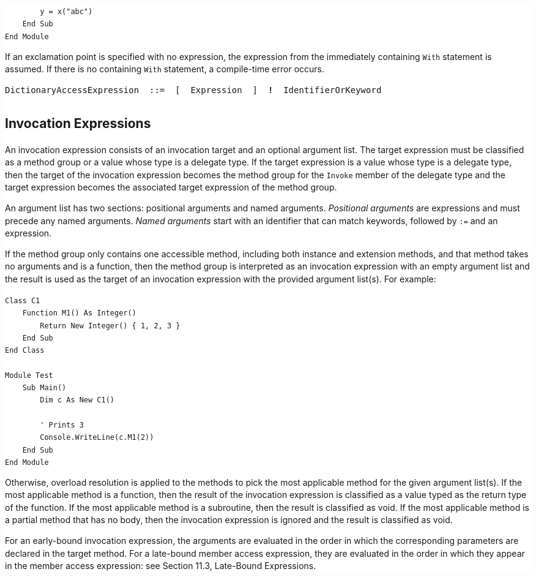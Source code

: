 ```VB.net
        y = x("abc")
    End Sub
End Module
```

If an exclamation point is specified with no expression, the expression from the immediately containing `With` statement is assumed. If there is no containing `With` statement, a compile-time error occurs.

<pre>DictionaryAccessExpression  ::=  [  Expression  ]  <b>!</b>  IdentifierOrKeyword</pre>

## Invocation Expressions

An invocation expression consists of an invocation target and an optional argument list. The target expression must be classified as a method group or a value whose type is a delegate type. If the target expression is a value whose type is a delegate type, then the target of the invocation expression becomes the method group for the `Invoke` member of the delegate type and the target expression becomes the associated target expression of the method group.

An argument list has two sections: positional arguments and named arguments. *Positional arguments* are expressions and must precede any named arguments. *Named arguments* start with an identifier that can match keywords, followed by `:=` and an expression.

If the method group only contains one accessible method, including both instance and extension methods, and that method takes no arguments and is a function, then the method group is interpreted as an invocation expression with an empty argument list and the result is used as the target of an invocation expression with the provided argument list(s). For example:

```VB.net
Class C1
    Function M1() As Integer()
        Return New Integer() { 1, 2, 3 }
    End Sub
End Class

Module Test
    Sub Main()
        Dim c As New C1()

        ' Prints 3
        Console.WriteLine(c.M1(2))
    End Sub
End Module
```

Otherwise, overload resolution is applied to the methods to pick the most applicable method for the given argument list(s). If the most applicable method is a function, then the result of the invocation expression is classified as a value typed as the return type of the function. If the most applicable method is a subroutine, then the result is classified as void. If the most applicable method is a partial method that has no body, then the invocation expression is ignored and the result is classified as void.

For an early-bound invocation expression, the arguments are evaluated in the order in which the corresponding parameters are declared in the target method. For a late-bound member access expression, they are evaluated in the order in which they appear in the member access expression: see Section 11.3, Late-Bound Expressions.
